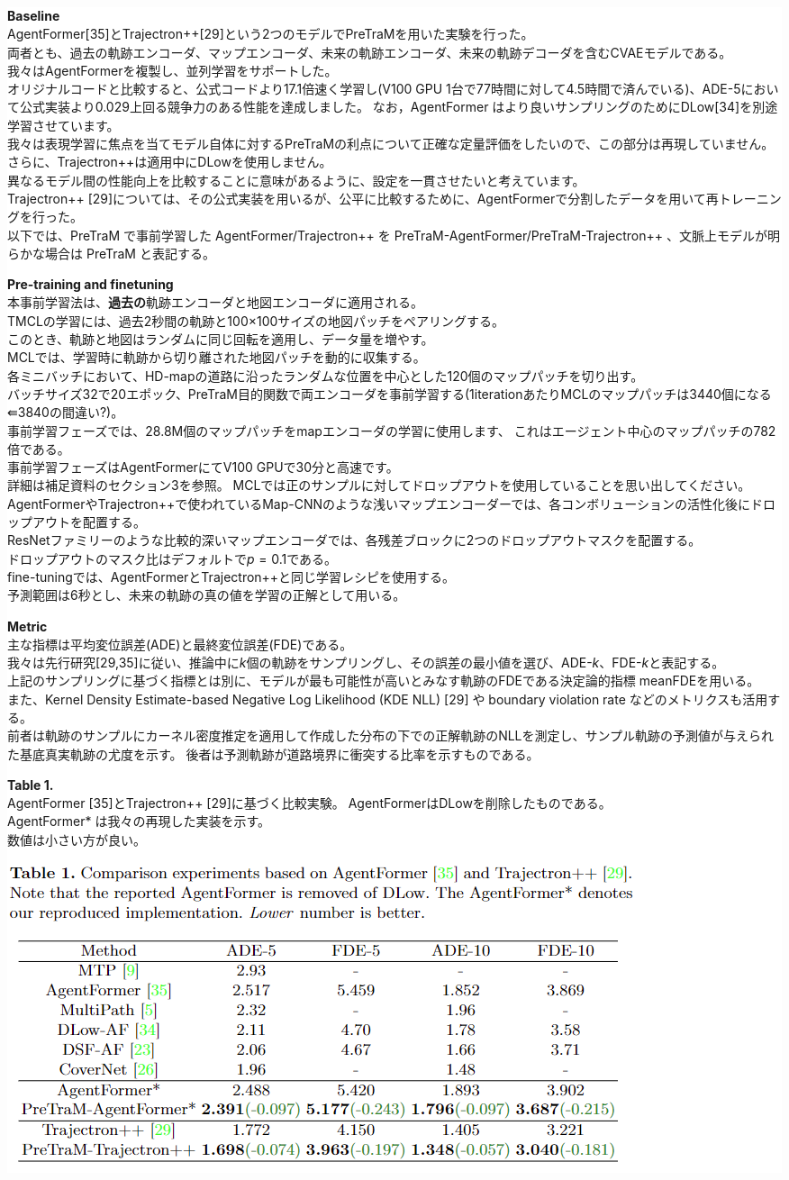 **Baseline**  
AgentFormer[35]とTrajectron++[29]という2つのモデルでPreTraMを用いた実験を行った。   
両者とも、過去の軌跡エンコーダ、マップエンコーダ、未来の軌跡エンコーダ、未来の軌跡デコーダを含むCVAEモデルである。  
我々はAgentFormerを複製し、並列学習をサポートした。  
オリジナルコードと比較すると、公式コードより17.1倍速く学習し(V100 GPU 1台で77時間に対して4.5時間で済んでいる)、ADE-5において公式実装より0.029上回る競争力のある性能を達成しました。 
なお，AgentFormer はより良いサンプリングのためにDLow[34]を別途学習させています。  
我々は表現学習に焦点を当てモデル自体に対するPreTraMの利点について正確な定量評価をしたいので、この部分は再現していません。  
さらに、Trajectron++は適用中にDLowを使用しません。  
異なるモデル間の性能向上を比較することに意味があるように、設定を一貫させたいと考えています。  
Trajectron++ [29]については、その公式実装を用いるが、公平に比較するために、AgentFormerで分割したデータを用いて再トレーニングを行った。  
以下では、PreTraM で事前学習した AgentFormer/Trajectron++ を PreTraM-AgentFormer/PreTraM-Trajectron++ 、文脈上モデルが明らかな場合は PreTraM と表記する。  

**Pre-training and finetuning**  
本事前学習法は、**過去の**軌跡エンコーダと地図エンコーダに適用される。  
TMCLの学習には、過去2秒間の軌跡と100×100サイズの地図パッチをペアリングする。  
このとき、軌跡と地図はランダムに同じ回転を適用し、データ量を増やす。  
MCLでは、学習時に軌跡から切り離された地図パッチを動的に収集する。  
各ミニバッチにおいて、HD-mapの道路に沿ったランダムな位置を中心とした120個のマップパッチを切り出す。  
バッチサイズ32で20エポック、PreTraM目的関数で両エンコーダを事前学習する(1iterationあたりMCLのマップパッチは3440個になる⇚3840の間違い?)。  
事前学習フェーズでは、28.8M個のマップパッチをmapエンコーダの学習に使用します、 これはエージェント中心のマップパッチの782倍である。  
事前学習フェーズはAgentFormerにてV100 GPUで30分と高速です。  
詳細は補足資料のセクション3を参照。 
MCLでは正のサンプルに対してドロップアウトを使用していることを思い出してください。  
AgentFormerやTrajectron++で使われているMap-CNNのような浅いマップエンコーダーでは、各コンボリューションの活性化後にドロップアウトを配置する。  
ResNetファミリーのような比較的深いマップエンコーダでは、各残差ブロックに2つのドロップアウトマスクを配置する。  
ドロップアウトのマスク比はデフォルトで$p=0.1$である。  
fine-tuningでは、AgentFormerとTrajectron++と同じ学習レシピを使用する。  
予測範囲は6秒とし、未来の軌跡の真の値を学習の正解として用いる。  

**Metric**  
主な指標は平均変位誤差(ADE)と最終変位誤差(FDE)である。  
我々は先行研究[29,35]に従い、推論中に$k$個の軌跡をサンプリングし、その誤差の最小値を選び、ADE-$k$、FDE-$k$と表記する。  
上記のサンプリングに基づく指標とは別に、モデルが最も可能性が高いとみなす軌跡のFDEである決定論的指標 meanFDEを用いる。  
また、Kernel Density Estimate-based Negative Log Likelihood (KDE NLL) [29] や boundary violation rate などのメトリクスも活用する。  
前者は軌跡のサンプルにカーネル密度推定を適用して作成した分布の下での正解軌跡のNLLを測定し、サンプル軌跡の予測値が与えられた基底真実軌跡の尤度を示す。 後者は予測軌跡が道路境界に衝突する比率を示すものである。

**Table 1.**  
AgentFormer [35]とTrajectron++ [29]に基づく比較実験。
AgentFormerはDLowを削除したものである。  
AgentFormer* は我々の再現した実装を示す。  
数値は小さい方が良い。

![Table1](images/Table1.png)
